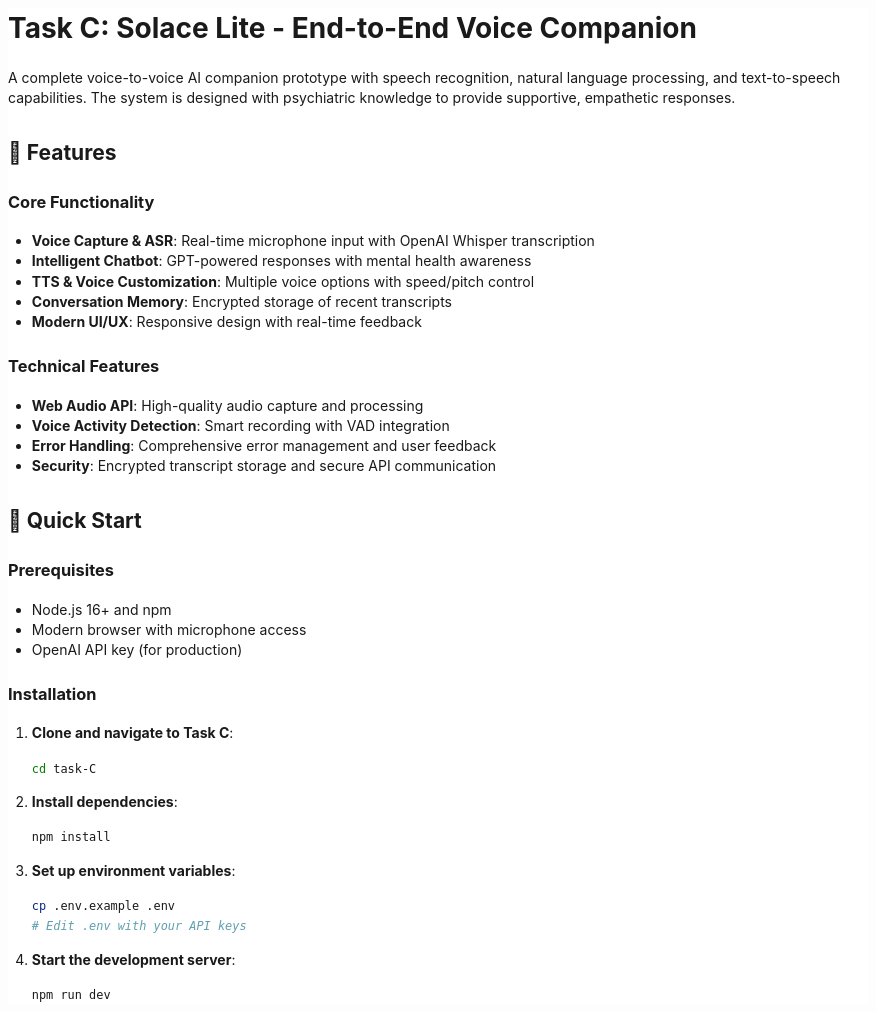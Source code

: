 # Task C: Solace Lite - End-to-End Voice Companion

A complete voice-to-voice AI companion prototype with speech recognition, natural language processing, and text-to-speech capabilities. The system is designed with psychiatric knowledge to provide supportive, empathetic responses.

## 🎯 Features

### Core Functionality
- **Voice Capture & ASR**: Real-time microphone input with OpenAI Whisper transcription
- **Intelligent Chatbot**: GPT-powered responses with mental health awareness
- **TTS & Voice Customization**: Multiple voice options with speed/pitch control
- **Conversation Memory**: Encrypted storage of recent transcripts
- **Modern UI/UX**: Responsive design with real-time feedback

### Technical Features
- **Web Audio API**: High-quality audio capture and processing
- **Voice Activity Detection**: Smart recording with VAD integration
- **Error Handling**: Comprehensive error management and user feedback
- **Security**: Encrypted transcript storage and secure API communication

## 🚀 Quick Start

### Prerequisites
- Node.js 16+ and npm
- Modern browser with microphone access
- OpenAI API key (for production)

### Installation

1. **Clone and navigate to Task C**:
   ```bash
   cd task-C
   ```

2. **Install dependencies**:
   ```bash
   npm install
   ```

3. **Set up environment variables**:
   ```bash
   cp .env.example .env
   # Edit .env with your API keys
   ```

4. **Start the development server**:
   ```bash
   npm run dev
   ```
